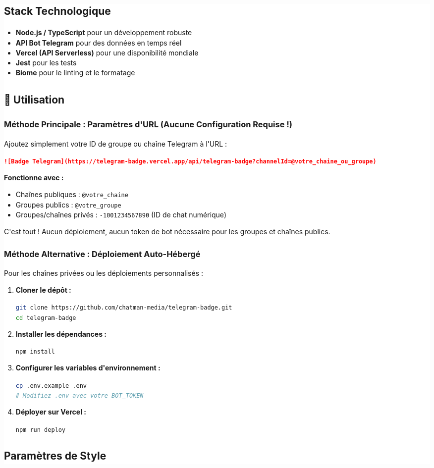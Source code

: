 ## Stack Technologique

- **Node.js / TypeScript** pour un développement robuste
- **API Bot Telegram** pour des données en temps réel
- **Vercel (API Serverless)** pour une disponibilité mondiale
- **Jest** pour les tests
- **Biome** pour le linting et le formatage

## 📖 Utilisation

### Méthode Principale : Paramètres d'URL (Aucune Configuration Requise !)

Ajoutez simplement votre ID de groupe ou chaîne Telegram à l'URL :

```markdown
![Badge Telegram](https://telegram-badge.vercel.app/api/telegram-badge?channelId=@votre_chaine_ou_groupe)
```

**Fonctionne avec :**
- Chaînes publiques : `@votre_chaine`
- Groupes publics : `@votre_groupe` 
- Groupes/chaînes privés : `-1001234567890` (ID de chat numérique)

C'est tout ! Aucun déploiement, aucun token de bot nécessaire pour les groupes et chaînes publics.

### Méthode Alternative : Déploiement Auto-Hébergé

Pour les chaînes privées ou les déploiements personnalisés :

1. **Cloner le dépôt :**
   ```bash
   git clone https://github.com/chatman-media/telegram-badge.git
   cd telegram-badge
   ```

2. **Installer les dépendances :**
   ```bash
   npm install
   ```

3. **Configurer les variables d'environnement :**
   ```bash
   cp .env.example .env
   # Modifiez .env avec votre BOT_TOKEN
   ```

4. **Déployer sur Vercel :**
   ```bash
   npm run deploy
   ```

## Paramètres de Style
